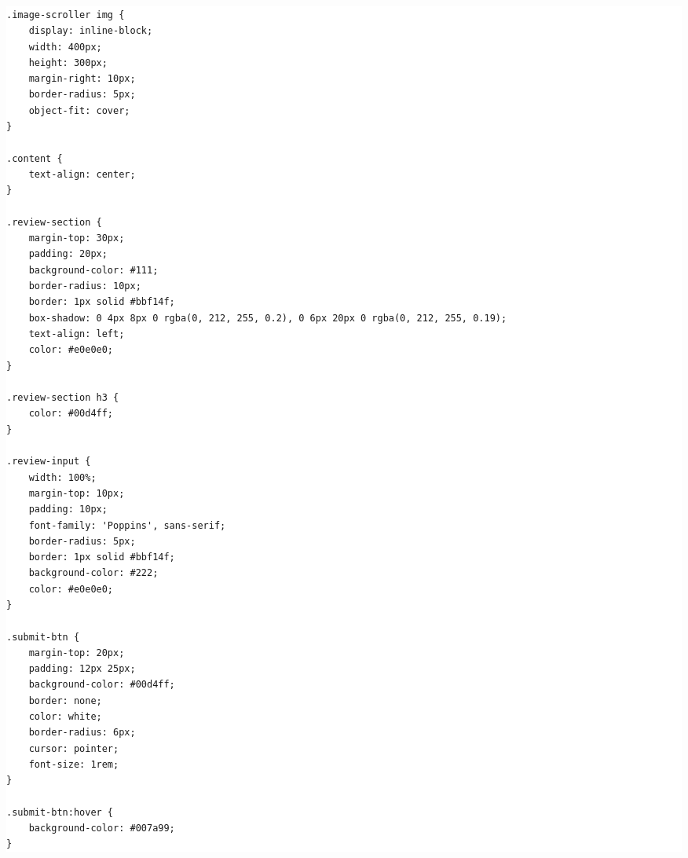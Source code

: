    .image-scroller img {
        display: inline-block;
        width: 400px;
        height: 300px;
        margin-right: 10px;
        border-radius: 5px;
        object-fit: cover;
    }

    .content {
        text-align: center;
    }

    .review-section {
        margin-top: 30px;
        padding: 20px;
        background-color: #111;
        border-radius: 10px;
        border: 1px solid #bbf14f;
        box-shadow: 0 4px 8px 0 rgba(0, 212, 255, 0.2), 0 6px 20px 0 rgba(0, 212, 255, 0.19);
        text-align: left;
        color: #e0e0e0;
    }

    .review-section h3 {
        color: #00d4ff;
    }

    .review-input {
        width: 100%;
        margin-top: 10px;
        padding: 10px;
        font-family: 'Poppins', sans-serif;
        border-radius: 5px;
        border: 1px solid #bbf14f;
        background-color: #222;
        color: #e0e0e0;
    }

    .submit-btn {
        margin-top: 20px;
        padding: 12px 25px;
        background-color: #00d4ff;
        border: none;
        color: white;
        border-radius: 6px;
        cursor: pointer;
        font-size: 1rem;
    }

    .submit-btn:hover {
        background-color: #007a99;
    }
